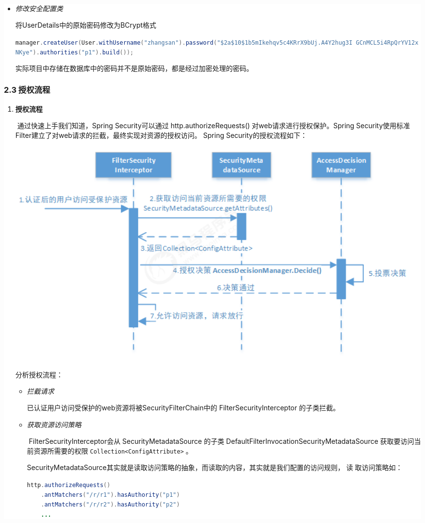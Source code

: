    * *修改安全配置类*

     将UserDetails中的原始密码修改为BCrypt格式 

     ~~~java
     manager.createUser(User.withUsername("zhangsan").password("$2a$10$1b5mIkehqv5c4KRrX9bUj.A4Y2hug3I GCnMCL5i4RpQrYV12xNKye").authorities("p1").build()); 
     ~~~

     实际项目中存储在数据库中的密码并不是原始密码，都是经过加密处理的密码。

### 2.3 授权流程

1. **授权流程**

   ​		通过快速上手我们知道，Spring Security可以通过 http.authorizeRequests() 对web请求进行授权保护。Spring Security使用标准Filter建立了对web请求的拦截，最终实现对资源的授权访问。 Spring Security的授权流程如下：

   ![image-20230114060553905](img\SS26.png)

   分析授权流程：

   * *拦截请求*

     已认证用户访问受保护的web资源将被SecurityFilterChain中的 FilterSecurityInterceptor 的子类拦截。 

   * *获取资源访问策略*

     ​		FilterSecurityInterceptor会从 SecurityMetadataSource 的子类 DefaultFilterInvocationSecurityMetadataSource 获取要访问当前资源所需要的权限 `Collection<ConfigAttribute>` 。 

     SecurityMetadataSource其实就是读取访问策略的抽象，而读取的内容，其实就是我们配置的访问规则， 读 取访问策略如：

     ~~~java
     http.authorizeRequests()
         .antMatchers("/r/r1").hasAuthority("p1")
         .antMatchers("/r/r2").hasAuthority("p2")
         ...
     ~~~

